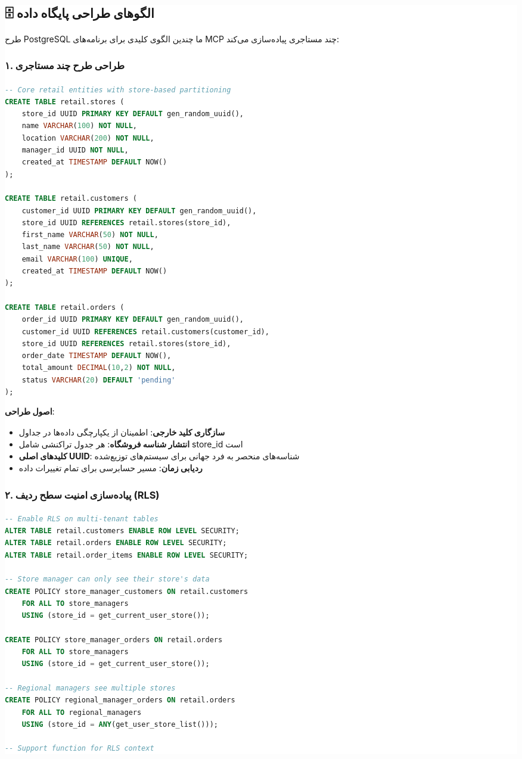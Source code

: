 ## 🗄️ الگوهای طراحی پایگاه داده

طرح PostgreSQL ما چندین الگوی کلیدی برای برنامه‌های MCP چند مستاجری پیاده‌سازی می‌کند:

### ۱. طراحی طرح چند مستاجری

```sql
-- Core retail entities with store-based partitioning
CREATE TABLE retail.stores (
    store_id UUID PRIMARY KEY DEFAULT gen_random_uuid(),
    name VARCHAR(100) NOT NULL,
    location VARCHAR(200) NOT NULL,
    manager_id UUID NOT NULL,
    created_at TIMESTAMP DEFAULT NOW()
);

CREATE TABLE retail.customers (
    customer_id UUID PRIMARY KEY DEFAULT gen_random_uuid(),
    store_id UUID REFERENCES retail.stores(store_id),
    first_name VARCHAR(50) NOT NULL,
    last_name VARCHAR(50) NOT NULL,
    email VARCHAR(100) UNIQUE,
    created_at TIMESTAMP DEFAULT NOW()
);

CREATE TABLE retail.orders (
    order_id UUID PRIMARY KEY DEFAULT gen_random_uuid(),
    customer_id UUID REFERENCES retail.customers(customer_id),
    store_id UUID REFERENCES retail.stores(store_id),
    order_date TIMESTAMP DEFAULT NOW(),
    total_amount DECIMAL(10,2) NOT NULL,
    status VARCHAR(20) DEFAULT 'pending'
);
```

**اصول طراحی**:
- **سازگاری کلید خارجی**: اطمینان از یکپارچگی داده‌ها در جداول  
- **انتشار شناسه فروشگاه**: هر جدول تراکنشی شامل store_id است  
- **کلیدهای اصلی UUID**: شناسه‌های منحصر به فرد جهانی برای سیستم‌های توزیع‌شده  
- **ردیابی زمان**: مسیر حسابرسی برای تمام تغییرات داده  

### ۲. پیاده‌سازی امنیت سطح ردیف (RLS)

```sql
-- Enable RLS on multi-tenant tables
ALTER TABLE retail.customers ENABLE ROW LEVEL SECURITY;
ALTER TABLE retail.orders ENABLE ROW LEVEL SECURITY;
ALTER TABLE retail.order_items ENABLE ROW LEVEL SECURITY;

-- Store manager can only see their store's data
CREATE POLICY store_manager_customers ON retail.customers
    FOR ALL TO store_managers
    USING (store_id = get_current_user_store());

CREATE POLICY store_manager_orders ON retail.orders
    FOR ALL TO store_managers
    USING (store_id = get_current_user_store());

-- Regional managers see multiple stores
CREATE POLICY regional_manager_orders ON retail.orders
    FOR ALL TO regional_managers
    USING (store_id = ANY(get_user_store_list()));

-- Support function for RLS context
```